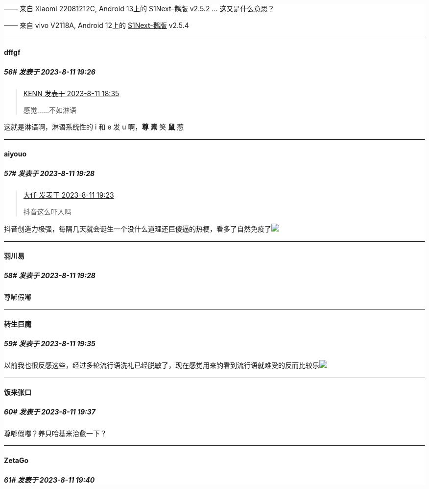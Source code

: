 —— 来自 Xiaomi 22081212C, Android 13上的 S1Next-鹅版 v2.5.2 ...</blockquote>
这又是什么意思？

—— 来自 vivo V2118A, Android 12上的 [S1Next-鹅版](https://github.com/ykrank/S1-Next/releases) v2.5.4

*****

####  dffgf  
##### 56#       发表于 2023-8-11 19:26

<blockquote><a href="httphttps://bbs.saraba1st.com/2b/forum.php?mod=redirect&amp;goto=findpost&amp;pid=61995467&amp;ptid=2148042" target="_blank">KENN 发表于 2023-8-11 18:35</a>

感觉……不如淋语</blockquote>
这就是淋语啊，淋语系统性的 i 和 e 发 u 啊，<strong>尊</strong> <strong>素</strong> 笑 <strong>鼠</strong> 惹

*****

####  aiyouo  
##### 57#       发表于 2023-8-11 19:28

<blockquote><a href="httphttps://bbs.saraba1st.com/2b/forum.php?mod=redirect&amp;goto=findpost&amp;pid=61995983&amp;ptid=2148042" target="_blank">大仟 发表于 2023-8-11 19:23</a>

抖音这么吓人吗</blockquote>
抖音创造力极强，每隔几天就会诞生一个没什么道理还巨傻逼的热梗，看多了自然免疫了<img src="https://static.saraba1st.com/image/smiley/face2017/067.png" referrerpolicy="no-referrer">

*****

####  羽川易  
##### 58#       发表于 2023-8-11 19:28

尊嘟假嘟

*****

####  转生巨魔  
##### 59#       发表于 2023-8-11 19:35

以前我也很反感这些，经过多轮流行语洗礼已经脱敏了，现在感觉用来钓看到流行语就难受的反而比较乐<img src="https://static.saraba1st.com/image/smiley/face2017/048.png" referrerpolicy="no-referrer">

*****

####  饭来张口  
##### 60#       发表于 2023-8-11 19:37

尊嘟假嘟？养只哈基米治愈一下？


*****

####  ZetaGo  
##### 61#       发表于 2023-8-11 19:40
